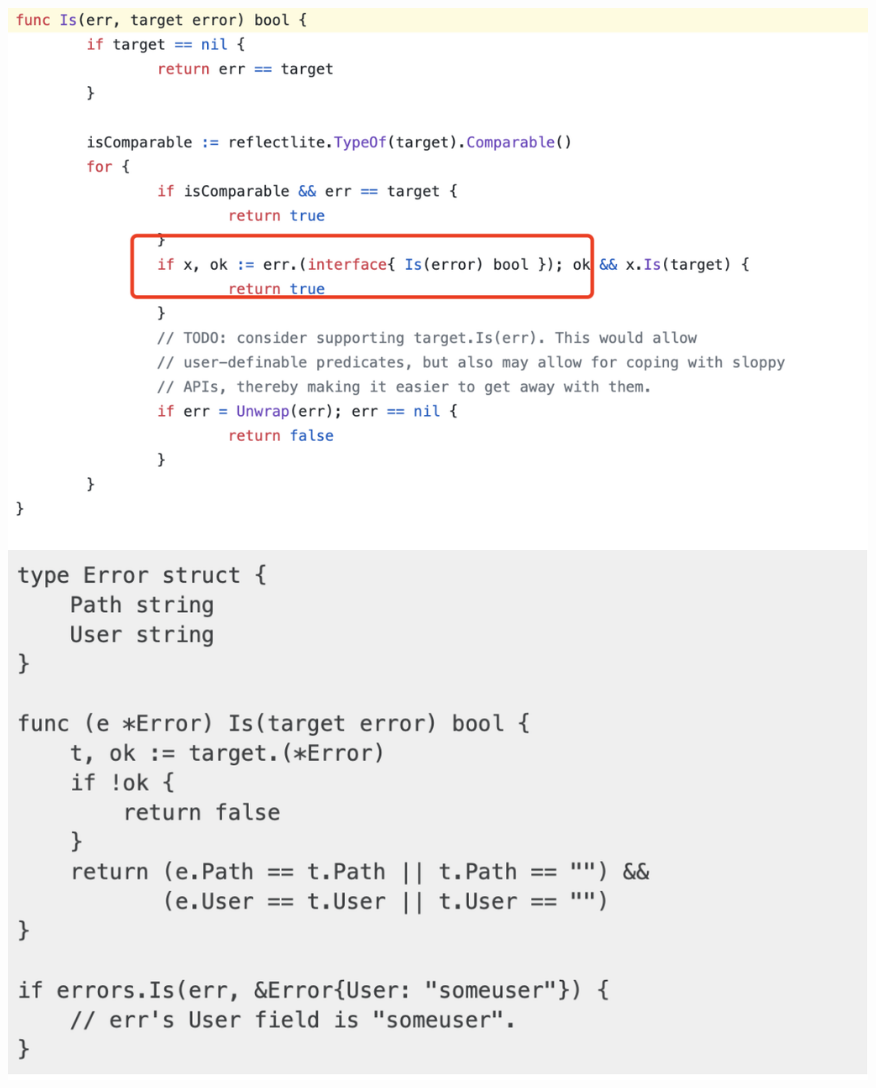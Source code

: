 ![image-20220610094202668](images/image-20220610094202668.png)

![image-20220610094206777](images/image-20220610094206777.png)
